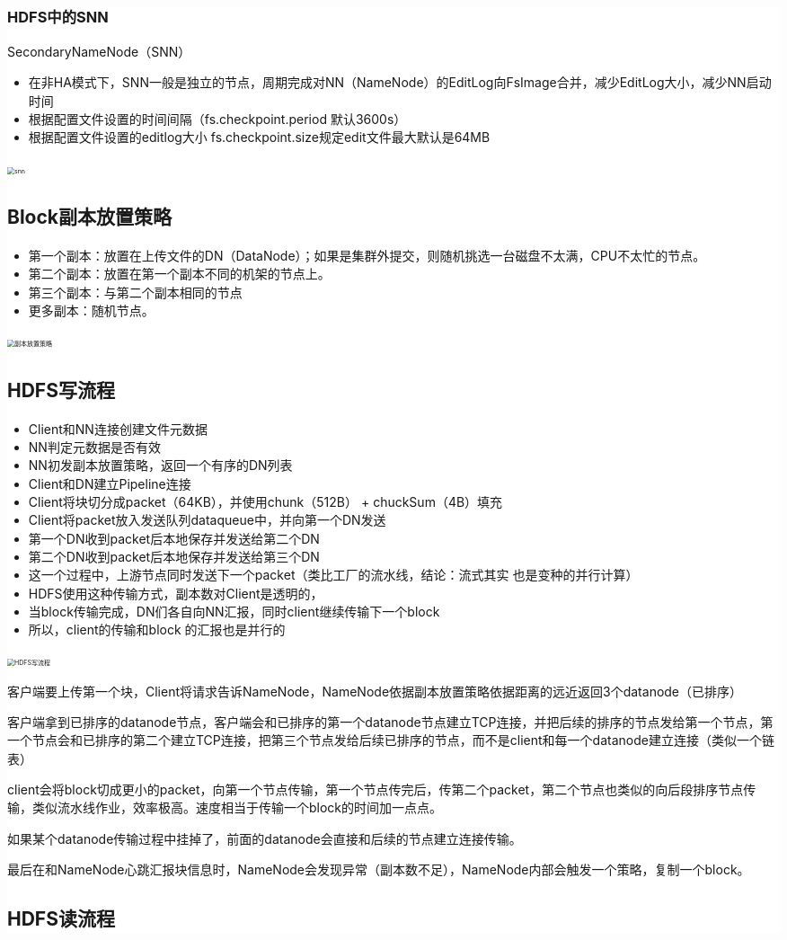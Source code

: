 ### HDFS中的SNN

SecondaryNameNode（SNN）

- 在非HA模式下，SNN一般是独立的节点，周期完成对NN（NameNode）的EditLog向FsImage合并，减少EditLog大小，减少NN启动时间
- 根据配置文件设置的时间间隔（fs.checkpoint.period 默认3600s）
- 根据配置文件设置的editlog大小 fs.checkpoint.size规定edit文件最大默认是64MB

<img src="{{ site.baseurl }}/images/bigdata/snn.png" alt="snn" style="zoom:50%;" />

## Block副本放置策略

- 第一个副本：放置在上传文件的DN（DataNode）；如果是集群外提交，则随机挑选一台磁盘不太满，CPU不太忙的节点。
- 第二个副本：放置在第一个副本不同的机架的节点上。
- 第三个副本：与第二个副本相同的节点
- 更多副本：随机节点。

<img src="{{ site.baseurl }}/images/bigdata/副本放置策略.png" alt="副本放置策略" style="zoom:50%;" />



## HDFS写流程

- Client和NN连接创建文件元数据
- NN判定元数据是否有效
- NN初发副本放置策略，返回一个有序的DN列表
- Client和DN建立Pipeline连接
- Client将块切分成packet（64KB），并使用chunk（512B） + chuckSum（4B）填充
- Client将packet放入发送队列dataqueue中，并向第一个DN发送
- 第一个DN收到packet后本地保存并发送给第二个DN
- 第二个DN收到packet后本地保存并发送给第三个DN
- 这一个过程中，上游节点同时发送下一个packet（类比工厂的流水线，结论：流式其实 也是变种的并行计算）
- HDFS使用这种传输方式，副本数对Client是透明的，
- 当block传输完成，DN们各自向NN汇报，同时client继续传输下一个block
- 所以，client的传输和block 的汇报也是并行的

<img src="{{ site.baseurl }}/images/bigdata/HDFS写流程.png" alt="HDFS写流程" style="zoom:50%;" />

客户端要上传第一个块，Client将请求告诉NameNode，NameNode依据副本放置策略依据距离的远近返回3个datanode（已排序）

客户端拿到已排序的datanode节点，客户端会和已排序的第一个datanode节点建立TCP连接，并把后续的排序的节点发给第一个节点，第一个节点会和已排序的第二个建立TCP连接，把第三个节点发给后续已排序的节点，而不是client和每一个datanode建立连接（类似一个链表）

client会将block切成更小的packet，向第一个节点传输，第一个节点传完后，传第二个packet，第二个节点也类似的向后段排序节点传输，类似流水线作业，效率极高。速度相当于传输一个block的时间加一点点。

如果某个datanode传输过程中挂掉了，前面的datanode会直接和后续的节点建立连接传输。

最后在和NameNode心跳汇报块信息时，NameNode会发现异常（副本数不足），NameNode内部会触发一个策略，复制一个block。



## HDFS读流程
